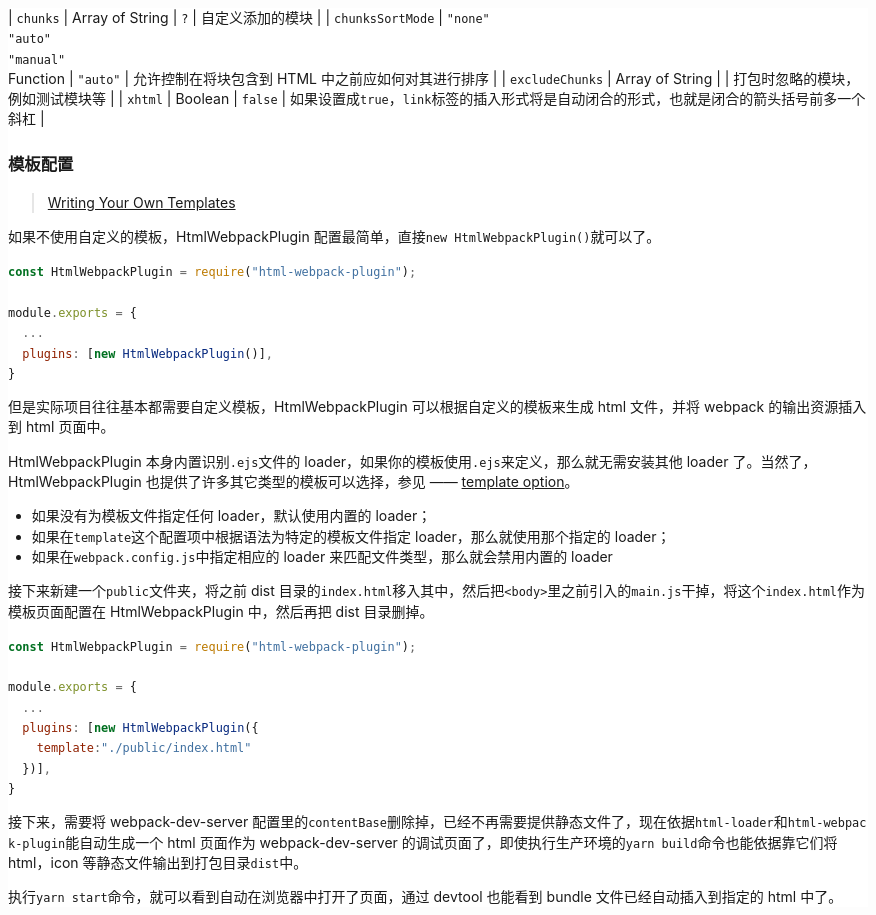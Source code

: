| `chunks`             | Array of String                                      | `?`             | 自定义添加的模块                                             |
| `chunksSortMode`     | `"none"`<br />`"auto"`<br />`"manual"`<br />Function | `"auto"`        | 允许控制在将块包含到 HTML 中之前应如何对其进行排序           |
| `excludeChunks`      | Array of String                                      |                 | 打包时忽略的模块，例如测试模块等                             |
| `xhtml`              | Boolean                                              | `false`         | 如果设置成`true`，`link`标签的插入形式将是自动闭合的形式，也就是闭合的箭头括号前多一个斜杠 |

### 模板配置

> [Writing Your Own Templates](https://github.com/jantimon/html-webpack-plugin#writing-your-own-templates)

如果不使用自定义的模板，HtmlWebpackPlugin 配置最简单，直接`new HtmlWebpackPlugin()`就可以了。

```javascript
const HtmlWebpackPlugin = require("html-webpack-plugin");

module.exports = {
  ...
  plugins: [new HtmlWebpackPlugin()],
}
```

但是实际项目往往基本都需要自定义模板，HtmlWebpackPlugin 可以根据自定义的模板来生成 html 文件，并将 webpack 的输出资源插入到 html 页面中。

HtmlWebpackPlugin 本身内置识别`.ejs`文件的 loader，如果你的模板使用`.ejs`来定义，那么就无需安装其他 loader 了。当然了，HtmlWebpackPlugin 也提供了许多其它类型的模板可以选择，参见 —— [template option](https://github.com/jantimon/html-webpack-plugin/blob/master/docs/template-option.md#the-template-option)。

- 如果没有为模板文件指定任何 loader，默认使用内置的 loader；
- 如果在`template`这个配置项中根据语法为特定的模板文件指定 loader，那么就使用那个指定的 loader；
- 如果在`webpack.config.js`中指定相应的 loader 来匹配文件类型，那么就会禁用内置的 loader

接下来新建一个`public`文件夹，将之前 dist 目录的`index.html`移入其中，然后把`<body>`里之前引入的`main.js`干掉，将这个`index.html`作为模板页面配置在 HtmlWebpackPlugin 中，然后再把 dist 目录删掉。

```javascript
const HtmlWebpackPlugin = require("html-webpack-plugin");

module.exports = {
  ...
  plugins: [new HtmlWebpackPlugin({
    template:"./public/index.html"
  })],
}
```

接下来，需要将 webpack-dev-server 配置里的`contentBase`删除掉，已经不再需要提供静态文件了，现在依据`html-loader`和`html-webpack-plugin`能自动生成一个 html 页面作为 webpack-dev-server 的调试页面了，即使执行生产环境的`yarn build`命令也能依据靠它们将 html，icon 等静态文件输出到打包目录`dist`中。

执行`yarn start`命令，就可以看到自动在浏览器中打开了页面，通过 devtool 也能看到 bundle 文件已经自动插入到指定的 html 中了。
